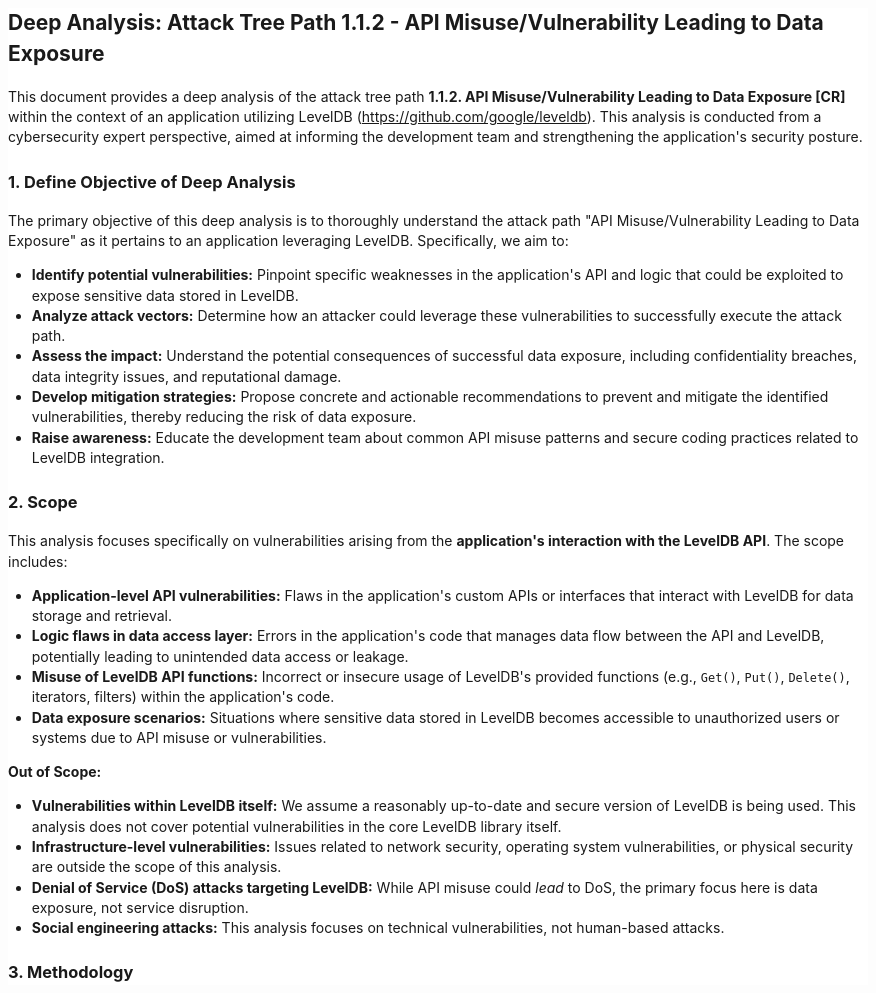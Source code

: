 ## Deep Analysis: Attack Tree Path 1.1.2 - API Misuse/Vulnerability Leading to Data Exposure

This document provides a deep analysis of the attack tree path **1.1.2. API Misuse/Vulnerability Leading to Data Exposure [CR]** within the context of an application utilizing LevelDB (https://github.com/google/leveldb). This analysis is conducted from a cybersecurity expert perspective, aimed at informing the development team and strengthening the application's security posture.

### 1. Define Objective of Deep Analysis

The primary objective of this deep analysis is to thoroughly understand the attack path "API Misuse/Vulnerability Leading to Data Exposure" as it pertains to an application leveraging LevelDB.  Specifically, we aim to:

* **Identify potential vulnerabilities:** Pinpoint specific weaknesses in the application's API and logic that could be exploited to expose sensitive data stored in LevelDB.
* **Analyze attack vectors:**  Determine how an attacker could leverage these vulnerabilities to successfully execute the attack path.
* **Assess the impact:** Understand the potential consequences of successful data exposure, including confidentiality breaches, data integrity issues, and reputational damage.
* **Develop mitigation strategies:** Propose concrete and actionable recommendations to prevent and mitigate the identified vulnerabilities, thereby reducing the risk of data exposure.
* **Raise awareness:** Educate the development team about common API misuse patterns and secure coding practices related to LevelDB integration.

### 2. Scope

This analysis focuses specifically on vulnerabilities arising from the **application's interaction with the LevelDB API**.  The scope includes:

* **Application-level API vulnerabilities:** Flaws in the application's custom APIs or interfaces that interact with LevelDB for data storage and retrieval.
* **Logic flaws in data access layer:**  Errors in the application's code that manages data flow between the API and LevelDB, potentially leading to unintended data access or leakage.
* **Misuse of LevelDB API functions:** Incorrect or insecure usage of LevelDB's provided functions (e.g., `Get()`, `Put()`, `Delete()`, iterators, filters) within the application's code.
* **Data exposure scenarios:**  Situations where sensitive data stored in LevelDB becomes accessible to unauthorized users or systems due to API misuse or vulnerabilities.

**Out of Scope:**

* **Vulnerabilities within LevelDB itself:** We assume a reasonably up-to-date and secure version of LevelDB is being used. This analysis does not cover potential vulnerabilities in the core LevelDB library itself.
* **Infrastructure-level vulnerabilities:**  Issues related to network security, operating system vulnerabilities, or physical security are outside the scope of this analysis.
* **Denial of Service (DoS) attacks targeting LevelDB:** While API misuse could *lead* to DoS, the primary focus here is data exposure, not service disruption.
* **Social engineering attacks:**  This analysis focuses on technical vulnerabilities, not human-based attacks.

### 3. Methodology
